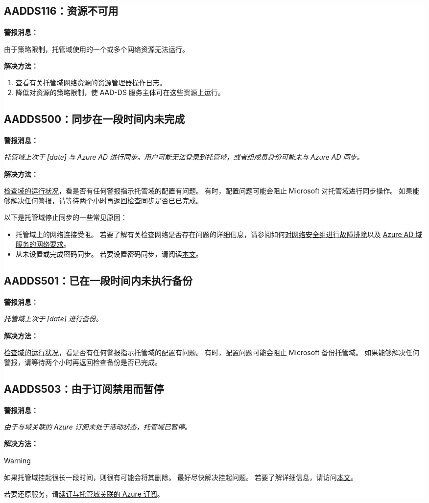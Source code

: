 ## <a name="aadds116-resources-are-unusable"></a>AADDS116：资源不可用

**警报消息：**

由于策略限制，托管域使用的一个或多个网络资源无法运行。

**解决方法：**

1.  查看有关托管域网络资源的资源管理器操作日志。
2.  降低对资源的策略限制，使 AAD-DS 服务主体可在这些资源上运行。



## <a name="aadds500-synchronization-has-not-completed-in-a-while"></a>AADDS500：同步在一段时间内未完成

**警报消息：**

*托管域上次于 [date] 与 Azure AD 进行同步。用户可能无法登录到托管域，或者组成员身份可能未与 Azure AD 同步。*

**解决方法：**

[检查域的运行状况](active-directory-ds-check-health.md)，看是否有任何警报指示托管域的配置有问题。 有时，配置问题可能会阻止 Microsoft 对托管域进行同步操作。 如果能够解决任何警报，请等待两个小时再返回检查同步是否已已完成。

以下是托管域停止同步的一些常见原因：
- 托管域上的网络连接受阻。 若要了解有关检查网络是否存在问题的详细信息，请参阅如何[对网络安全组进行故障排除](active-directory-ds-troubleshoot-nsg.md)以及 [Azure AD 域服务的网络要求](active-directory-ds-networking.md)。
-  从未设置或完成密码同步。 若要设置密码同步，请阅读[本文](active-directory-ds-getting-started-password-sync.md)。

## <a name="aadds501-a-backup-has-not-been-taken-in-a-while"></a>AADDS501：已在一段时间内未执行备份

**警报消息：**

*托管域上次于 [date] 进行备份。*

**解决方法：**

[检查域的运行状况](active-directory-ds-check-health.md)，看是否有任何警报指示托管域的配置有问题。 有时，配置问题可能会阻止 Microsoft 备份托管域。 如果能够解决任何警报，请等待两个小时再返回检查备份是否已完成。


## <a name="aadds503-suspension-due-to-disabled-subscription"></a>AADDS503：由于订阅禁用而暂停

**警报消息：**

*由于与域关联的 Azure 订阅未处于活动状态，托管域已暂停。*

**解决方法：**

> [!WARNING]
> 如果托管域挂起很长一段时间，则很有可能会将其删除。 最好尽快解决挂起问题。 若要了解详细信息，请访问[本文](active-directory-ds-suspension.md)。

若要还原服务，请[续订与托管域关联的 Azure 订阅](https://docs.microsoft.com/azure/billing/billing-subscription-become-disable)。
